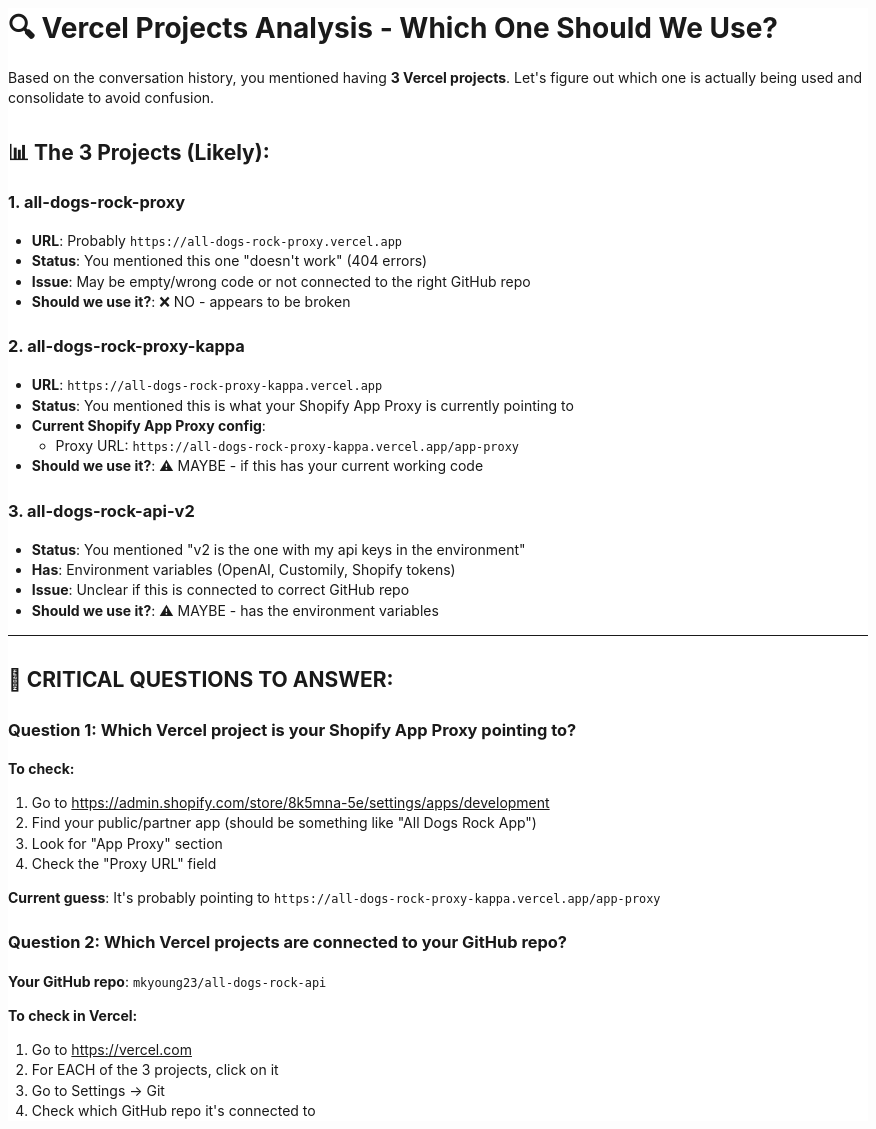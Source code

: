 # 🔍 Vercel Projects Analysis - Which One Should We Use?

Based on the conversation history, you mentioned having **3 Vercel projects**. Let's figure out which one is actually being used and consolidate to avoid confusion.

## 📊 The 3 Projects (Likely):

### 1. **all-dogs-rock-proxy**
- **URL**: Probably `https://all-dogs-rock-proxy.vercel.app`
- **Status**: You mentioned this one "doesn't work" (404 errors)
- **Issue**: May be empty/wrong code or not connected to the right GitHub repo
- **Should we use it?**: ❌ NO - appears to be broken

### 2. **all-dogs-rock-proxy-kappa**
- **URL**: `https://all-dogs-rock-proxy-kappa.vercel.app`
- **Status**: You mentioned this is what your Shopify App Proxy is currently pointing to
- **Current Shopify App Proxy config**:
  - Proxy URL: `https://all-dogs-rock-proxy-kappa.vercel.app/app-proxy`
- **Should we use it?**: ⚠️ MAYBE - if this has your current working code

### 3. **all-dogs-rock-api-v2**
- **Status**: You mentioned "v2 is the one with my api keys in the environment"
- **Has**: Environment variables (OpenAI, Customily, Shopify tokens)
- **Issue**: Unclear if this is connected to correct GitHub repo
- **Should we use it?**: ⚠️ MAYBE - has the environment variables

---

## 🎯 CRITICAL QUESTIONS TO ANSWER:

### Question 1: Which Vercel project is your Shopify App Proxy pointing to?

**To check:**
1. Go to https://admin.shopify.com/store/8k5mna-5e/settings/apps/development
2. Find your public/partner app (should be something like "All Dogs Rock App")
3. Look for "App Proxy" section
4. Check the "Proxy URL" field

**Current guess**: It's probably pointing to `https://all-dogs-rock-proxy-kappa.vercel.app/app-proxy`

### Question 2: Which Vercel projects are connected to your GitHub repo?

**Your GitHub repo**: `mkyoung23/all-dogs-rock-api`

**To check in Vercel:**
1. Go to https://vercel.com
2. For EACH of the 3 projects, click on it
3. Go to Settings → Git
4. Check which GitHub repo it's connected to
